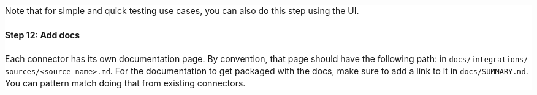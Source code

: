Note that for simple and quick testing use cases, you can also do this step [using the UI](../../integrations/custom-connectors.md#adding-your-connectors-in-the-ui).

#### Step 12: Add docs

Each connector has its own documentation page. By convention, that page should have the following path: in `docs/integrations/sources/<source-name>.md`. For the documentation to get packaged with the docs, make sure to add a link to it in `docs/SUMMARY.md`. You can pattern match doing that from existing connectors.

